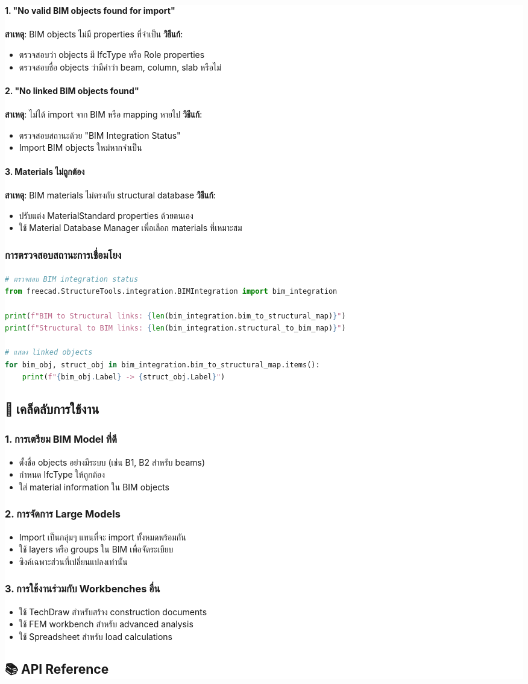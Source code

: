 #### 1. "No valid BIM objects found for import"
**สาเหตุ**: BIM objects ไม่มี properties ที่จำเป็น
**วิธีแก้**:
- ตรวจสอบว่า objects มี IfcType หรือ Role properties
- ตรวจสอบชื่อ objects ว่ามีคำว่า beam, column, slab หรือไม่

#### 2. "No linked BIM objects found"
**สาเหตุ**: ไม่ได้ import จาก BIM หรือ mapping หายไป
**วิธีแก้**:
- ตรวจสอบสถานะด้วย "BIM Integration Status"
- Import BIM objects ใหม่หากจำเป็น

#### 3. Materials ไม่ถูกต้อง
**สาเหตุ**: BIM materials ไม่ตรงกับ structural database
**วิธีแก้**:
- ปรับแต่ง MaterialStandard properties ด้วยตนเอง
- ใช้ Material Database Manager เพื่อเลือก materials ที่เหมาะสม

### การตรวจสอบสถานะการเชื่อมโยง

```python
# ตรวจสอบ BIM integration status
from freecad.StructureTools.integration.BIMIntegration import bim_integration

print(f"BIM to Structural links: {len(bim_integration.bim_to_structural_map)}")
print(f"Structural to BIM links: {len(bim_integration.structural_to_bim_map)}")

# แสดง linked objects
for bim_obj, struct_obj in bim_integration.bim_to_structural_map.items():
    print(f"{bim_obj.Label} -> {struct_obj.Label}")
```

## 🎯 เคล็ดลับการใช้งาน

### 1. การเตรียม BIM Model ที่ดี
- ตั้งชื่อ objects อย่างมีระบบ (เช่น B1, B2 สำหรับ beams)
- กำหนด IfcType ให้ถูกต้อง
- ใส่ material information ใน BIM objects

### 2. การจัดการ Large Models
- Import เป็นกลุ่มๆ แทนที่จะ import ทั้งหมดพร้อมกัน
- ใช้ layers หรือ groups ใน BIM เพื่อจัดระเบียบ
- ซิงค์เฉพาะส่วนที่เปลี่ยนแปลงเท่านั้น

### 3. การใช้งานร่วมกับ Workbenches อื่น
- ใช้ TechDraw สำหรับสร้าง construction documents
- ใช้ FEM workbench สำหรับ advanced analysis
- ใช้ Spreadsheet สำหรับ load calculations

## 📚 API Reference

